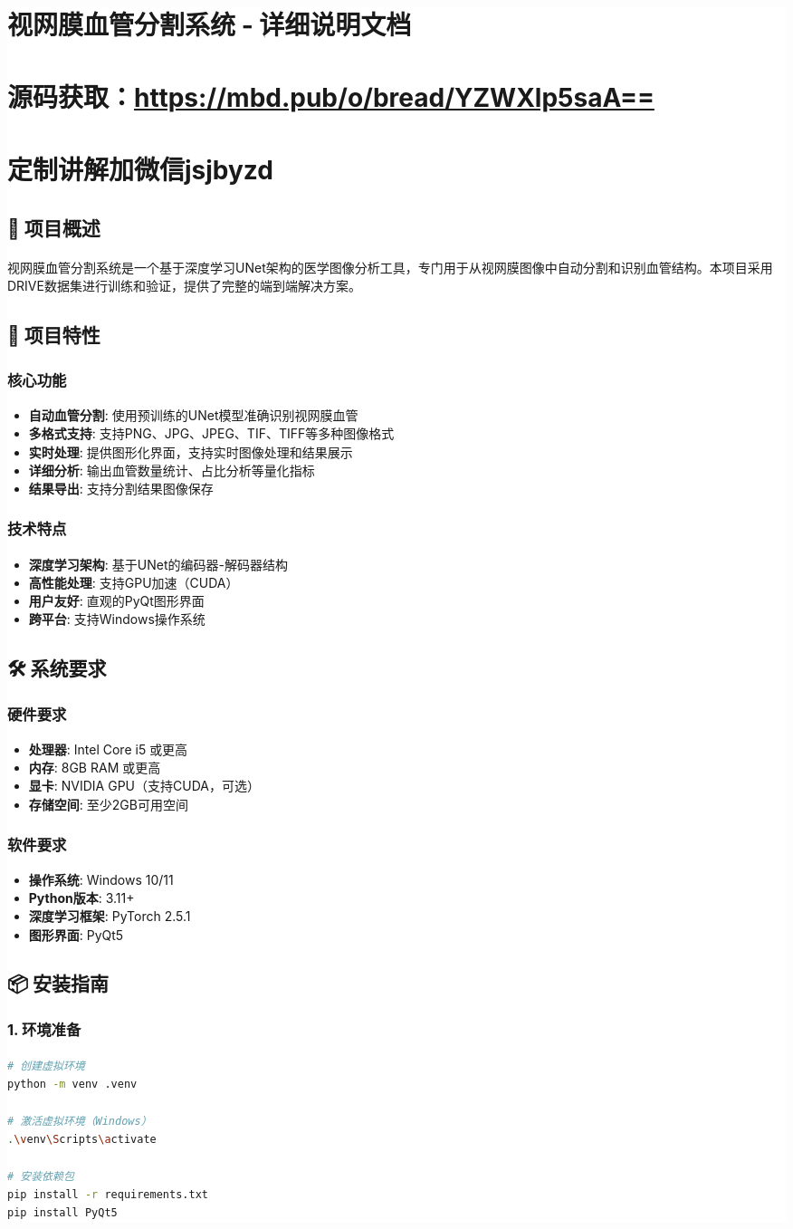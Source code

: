 # 视网膜血管分割系统 - 详细说明文档
# 源码获取：https://mbd.pub/o/bread/YZWXlp5saA== 
# 定制讲解加微信jsjbyzd 
## 📖 项目概述

视网膜血管分割系统是一个基于深度学习UNet架构的医学图像分析工具，专门用于从视网膜图像中自动分割和识别血管结构。本项目采用DRIVE数据集进行训练和验证，提供了完整的端到端解决方案。

## 🎯 项目特性

### 核心功能
- **自动血管分割**: 使用预训练的UNet模型准确识别视网膜血管
- **多格式支持**: 支持PNG、JPG、JPEG、TIF、TIFF等多种图像格式
- **实时处理**: 提供图形化界面，支持实时图像处理和结果展示
- **详细分析**: 输出血管数量统计、占比分析等量化指标
- **结果导出**: 支持分割结果图像保存

### 技术特点
- **深度学习架构**: 基于UNet的编码器-解码器结构
- **高性能处理**: 支持GPU加速（CUDA）
- **用户友好**: 直观的PyQt图形界面
- **跨平台**: 支持Windows操作系统

## 🛠 系统要求

### 硬件要求
- **处理器**: Intel Core i5 或更高
- **内存**: 8GB RAM 或更高
- **显卡**: NVIDIA GPU（支持CUDA，可选）
- **存储空间**: 至少2GB可用空间

### 软件要求
- **操作系统**: Windows 10/11
- **Python版本**: 3.11+
- **深度学习框架**: PyTorch 2.5.1
- **图形界面**: PyQt5

## 📦 安装指南

### 1. 环境准备
```bash
# 创建虚拟环境
python -m venv .venv

# 激活虚拟环境（Windows）
.\venv\Scripts\activate

# 安装依赖包
pip install -r requirements.txt
pip install PyQt5
```
